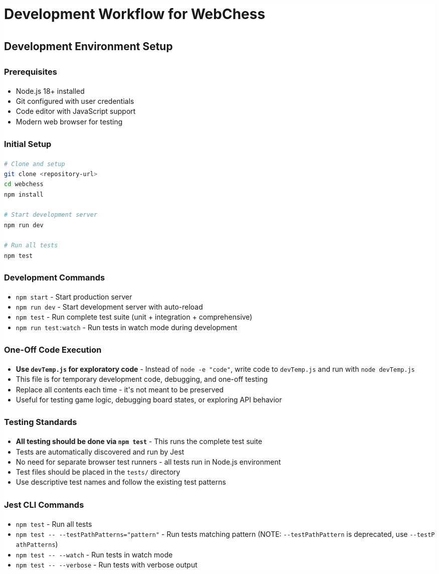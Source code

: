 # Development Workflow for WebChess

## Development Environment Setup

### Prerequisites
- Node.js 18+ installed
- Git configured with user credentials
- Code editor with JavaScript support
- Modern web browser for testing

### Initial Setup
```bash
# Clone and setup
git clone <repository-url>
cd webchess
npm install

# Start development server
npm run dev

# Run all tests
npm test
```

### Development Commands
- `npm start` - Start production server
- `npm run dev` - Start development server with auto-reload
- `npm test` - Run complete test suite (unit + integration + comprehensive)
- `npm run test:watch` - Run tests in watch mode during development

### One-Off Code Execution
- **Use `devTemp.js` for exploratory code** - Instead of `node -e "code"`, write code to `devTemp.js` and run with `node devTemp.js`
- This file is for temporary development code, debugging, and one-off testing
- Replace all contents each time - it's not meant to be preserved
- Useful for testing game logic, debugging board states, or exploring API behavior

### Testing Standards
- **All testing should be done via `npm test`** - This runs the complete test suite
- Tests are automatically discovered and run by Jest
- No need for separate browser test runners - all tests run in Node.js environment
- Test files should be placed in the `tests/` directory
- Use descriptive test names and follow the existing test patterns

### Jest CLI Commands
- `npm test` - Run all tests
- `npm test -- --testPathPatterns="pattern"` - Run tests matching pattern (NOTE: `--testPathPattern` is deprecated, use `--testPathPatterns`)
- `npm test -- --watch` - Run tests in watch mode
- `npm test -- --verbose` - Run tests with verbose output
